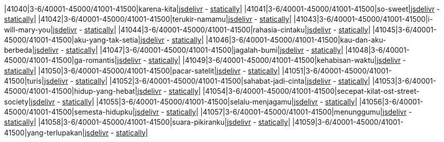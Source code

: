 |41040|3-6/40001-45000/41001-41500|karena-kita|[jsdelivr](https://cdn.jsdelivr.net/gh/dbchord/webp-old-c-1110x370_3-6/40001-45000/41001-41500/karena-kita.webp) - [statically](https://cdn.statically.io/gh/dbchord/webp-old-c-1110x370_3-6/img/40001-45000/41001-41500/karena-kita.webp)|
|41041|3-6/40001-45000/41001-41500|so-sweet|[jsdelivr](https://cdn.jsdelivr.net/gh/dbchord/webp-old-c-1110x370_3-6/40001-45000/41001-41500/so-sweet.webp) - [statically](https://cdn.statically.io/gh/dbchord/webp-old-c-1110x370_3-6/img/40001-45000/41001-41500/so-sweet.webp)|
|41042|3-6/40001-45000/41001-41500|terukir-namamu|[jsdelivr](https://cdn.jsdelivr.net/gh/dbchord/webp-old-c-1110x370_3-6/40001-45000/41001-41500/terukir-namamu.webp) - [statically](https://cdn.statically.io/gh/dbchord/webp-old-c-1110x370_3-6/img/40001-45000/41001-41500/terukir-namamu.webp)|
|41043|3-6/40001-45000/41001-41500|i-will-mary-you|[jsdelivr](https://cdn.jsdelivr.net/gh/dbchord/webp-old-c-1110x370_3-6/40001-45000/41001-41500/i-will-mary-you.webp) - [statically](https://cdn.statically.io/gh/dbchord/webp-old-c-1110x370_3-6/img/40001-45000/41001-41500/i-will-mary-you.webp)|
|41044|3-6/40001-45000/41001-41500|rahasia-cintaku|[jsdelivr](https://cdn.jsdelivr.net/gh/dbchord/webp-old-c-1110x370_3-6/40001-45000/41001-41500/rahasia-cintaku.webp) - [statically](https://cdn.statically.io/gh/dbchord/webp-old-c-1110x370_3-6/img/40001-45000/41001-41500/rahasia-cintaku.webp)|
|41045|3-6/40001-45000/41001-41500|aku-yang-tak-setia|[jsdelivr](https://cdn.jsdelivr.net/gh/dbchord/webp-old-c-1110x370_3-6/40001-45000/41001-41500/aku-yang-tak-setia.webp) - [statically](https://cdn.statically.io/gh/dbchord/webp-old-c-1110x370_3-6/img/40001-45000/41001-41500/aku-yang-tak-setia.webp)|
|41046|3-6/40001-45000/41001-41500|kau-dan-aku-berbeda|[jsdelivr](https://cdn.jsdelivr.net/gh/dbchord/webp-old-c-1110x370_3-6/40001-45000/41001-41500/kau-dan-aku-berbeda.webp) - [statically](https://cdn.statically.io/gh/dbchord/webp-old-c-1110x370_3-6/img/40001-45000/41001-41500/kau-dan-aku-berbeda.webp)|
|41047|3-6/40001-45000/41001-41500|jagalah-bumi|[jsdelivr](https://cdn.jsdelivr.net/gh/dbchord/webp-old-c-1110x370_3-6/40001-45000/41001-41500/jagalah-bumi.webp) - [statically](https://cdn.statically.io/gh/dbchord/webp-old-c-1110x370_3-6/img/40001-45000/41001-41500/jagalah-bumi.webp)|
|41048|3-6/40001-45000/41001-41500|ga-romantis|[jsdelivr](https://cdn.jsdelivr.net/gh/dbchord/webp-old-c-1110x370_3-6/40001-45000/41001-41500/ga-romantis.webp) - [statically](https://cdn.statically.io/gh/dbchord/webp-old-c-1110x370_3-6/img/40001-45000/41001-41500/ga-romantis.webp)|
|41049|3-6/40001-45000/41001-41500|kehabisan-waktu|[jsdelivr](https://cdn.jsdelivr.net/gh/dbchord/webp-old-c-1110x370_3-6/40001-45000/41001-41500/kehabisan-waktu.webp) - [statically](https://cdn.statically.io/gh/dbchord/webp-old-c-1110x370_3-6/img/40001-45000/41001-41500/kehabisan-waktu.webp)|
|41050|3-6/40001-45000/41001-41500|pacar-satelit|[jsdelivr](https://cdn.jsdelivr.net/gh/dbchord/webp-old-c-1110x370_3-6/40001-45000/41001-41500/pacar-satelit.webp) - [statically](https://cdn.statically.io/gh/dbchord/webp-old-c-1110x370_3-6/img/40001-45000/41001-41500/pacar-satelit.webp)|
|41051|3-6/40001-45000/41001-41500|turis|[jsdelivr](https://cdn.jsdelivr.net/gh/dbchord/webp-old-c-1110x370_3-6/40001-45000/41001-41500/turis.webp) - [statically](https://cdn.statically.io/gh/dbchord/webp-old-c-1110x370_3-6/img/40001-45000/41001-41500/turis.webp)|
|41052|3-6/40001-45000/41001-41500|sahabat-jadi-cinta|[jsdelivr](https://cdn.jsdelivr.net/gh/dbchord/webp-old-c-1110x370_3-6/40001-45000/41001-41500/sahabat-jadi-cinta.webp) - [statically](https://cdn.statically.io/gh/dbchord/webp-old-c-1110x370_3-6/img/40001-45000/41001-41500/sahabat-jadi-cinta.webp)|
|41053|3-6/40001-45000/41001-41500|hidup-yang-hebat|[jsdelivr](https://cdn.jsdelivr.net/gh/dbchord/webp-old-c-1110x370_3-6/40001-45000/41001-41500/hidup-yang-hebat.webp) - [statically](https://cdn.statically.io/gh/dbchord/webp-old-c-1110x370_3-6/img/40001-45000/41001-41500/hidup-yang-hebat.webp)|
|41054|3-6/40001-45000/41001-41500|secepat-kilat-ost-street-society|[jsdelivr](https://cdn.jsdelivr.net/gh/dbchord/webp-old-c-1110x370_3-6/40001-45000/41001-41500/secepat-kilat-ost-street-society.webp) - [statically](https://cdn.statically.io/gh/dbchord/webp-old-c-1110x370_3-6/img/40001-45000/41001-41500/secepat-kilat-ost-street-society.webp)|
|41055|3-6/40001-45000/41001-41500|selalu-menjagamu|[jsdelivr](https://cdn.jsdelivr.net/gh/dbchord/webp-old-c-1110x370_3-6/40001-45000/41001-41500/selalu-menjagamu.webp) - [statically](https://cdn.statically.io/gh/dbchord/webp-old-c-1110x370_3-6/img/40001-45000/41001-41500/selalu-menjagamu.webp)|
|41056|3-6/40001-45000/41001-41500|semesta-hidupku|[jsdelivr](https://cdn.jsdelivr.net/gh/dbchord/webp-old-c-1110x370_3-6/40001-45000/41001-41500/semesta-hidupku.webp) - [statically](https://cdn.statically.io/gh/dbchord/webp-old-c-1110x370_3-6/img/40001-45000/41001-41500/semesta-hidupku.webp)|
|41057|3-6/40001-45000/41001-41500|menunggumu|[jsdelivr](https://cdn.jsdelivr.net/gh/dbchord/webp-old-c-1110x370_3-6/40001-45000/41001-41500/menunggumu.webp) - [statically](https://cdn.statically.io/gh/dbchord/webp-old-c-1110x370_3-6/img/40001-45000/41001-41500/menunggumu.webp)|
|41058|3-6/40001-45000/41001-41500|suara-pikiranku|[jsdelivr](https://cdn.jsdelivr.net/gh/dbchord/webp-old-c-1110x370_3-6/40001-45000/41001-41500/suara-pikiranku.webp) - [statically](https://cdn.statically.io/gh/dbchord/webp-old-c-1110x370_3-6/img/40001-45000/41001-41500/suara-pikiranku.webp)|
|41059|3-6/40001-45000/41001-41500|yang-terlupakan|[jsdelivr](https://cdn.jsdelivr.net/gh/dbchord/webp-old-c-1110x370_3-6/40001-45000/41001-41500/yang-terlupakan.webp) - [statically](https://cdn.statically.io/gh/dbchord/webp-old-c-1110x370_3-6/img/40001-45000/41001-41500/yang-terlupakan.webp)|